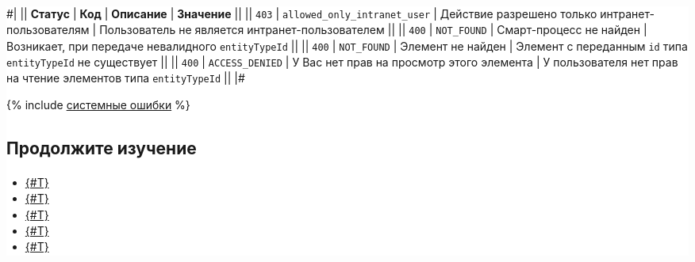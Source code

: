 #|
|| **Статус** | **Код**                          | **Описание**                                     | **Значение**                                                    ||
|| `403`      | `allowed_only_intranet_user`     | Действие разрешено только интранет-пользователям | Пользователь не является интранет-пользователем                 ||
|| `400`      | `NOT_FOUND`                      | Смарт-процесс не найден                          | Возникает, при передаче невалидного `entityTypeId`              ||
|| `400`      | `NOT_FOUND`                      | Элемент не найден                                | Элемент с переданным `id` типа `entityTypeId` не существует     ||
|| `400`      | `ACCESS_DENIED`                  | У Вас нет прав на просмотр этого элемента        | У пользователя нет прав на чтение элементов типа `entityTypeId` ||
|#

{% include [системные ошибки](./../../../_includes/system-errors.md) %}

## Продолжите изучение

- [{#T}](./crm-item-add.md)
- [{#T}](./crm-item-update.md)
- [{#T}](./crm-item-list.md)
- [{#T}](./crm-item-delete.md)
- [{#T}](./crm-item-fields.md)

[1]: ../data-types.md
